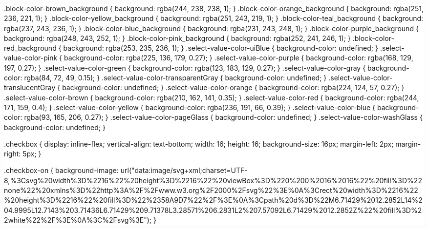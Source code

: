 .block-color-brown_background {
	background: rgba(244, 238, 238, 1);
}
.block-color-orange_background {
	background: rgba(251, 236, 221, 1);
}
.block-color-yellow_background {
	background: rgba(251, 243, 219, 1);
}
.block-color-teal_background {
	background: rgba(237, 243, 236, 1);
}
.block-color-blue_background {
	background: rgba(231, 243, 248, 1);
}
.block-color-purple_background {
	background: rgba(248, 243, 252, 1);
}
.block-color-pink_background {
	background: rgba(252, 241, 246, 1);
}
.block-color-red_background {
	background: rgba(253, 235, 236, 1);
}
.select-value-color-uiBlue { background-color: undefined; }
.select-value-color-pink { background-color: rgba(225, 136, 179, 0.27); }
.select-value-color-purple { background-color: rgba(168, 129, 197, 0.27); }
.select-value-color-green { background-color: rgba(123, 183, 129, 0.27); }
.select-value-color-gray { background-color: rgba(84, 72, 49, 0.15); }
.select-value-color-transparentGray { background-color: undefined; }
.select-value-color-translucentGray { background-color: undefined; }
.select-value-color-orange { background-color: rgba(224, 124, 57, 0.27); }
.select-value-color-brown { background-color: rgba(210, 162, 141, 0.35); }
.select-value-color-red { background-color: rgba(244, 171, 159, 0.4); }
.select-value-color-yellow { background-color: rgba(236, 191, 66, 0.39); }
.select-value-color-blue { background-color: rgba(93, 165, 206, 0.27); }
.select-value-color-pageGlass { background-color: undefined; }
.select-value-color-washGlass { background-color: undefined; }

.checkbox {
	display: inline-flex;
	vertical-align: text-bottom;
	width: 16;
	height: 16;
	background-size: 16px;
	margin-left: 2px;
	margin-right: 5px;
}

.checkbox-on {
	background-image: url("data:image/svg+xml;charset=UTF-8,%3Csvg%20width%3D%2216%22%20height%3D%2216%22%20viewBox%3D%220%200%2016%2016%22%20fill%3D%22none%22%20xmlns%3D%22http%3A%2F%2Fwww.w3.org%2F2000%2Fsvg%22%3E%0A%3Crect%20width%3D%2216%22%20height%3D%2216%22%20fill%3D%22%2358A9D7%22%2F%3E%0A%3Cpath%20d%3D%22M6.71429%2012.2852L14%204.9995L12.7143%203.71436L6.71429%209.71378L3.28571%206.2831L2%207.57092L6.71429%2012.2852Z%22%20fill%3D%22white%22%2F%3E%0A%3C%2Fsvg%3E");
}
